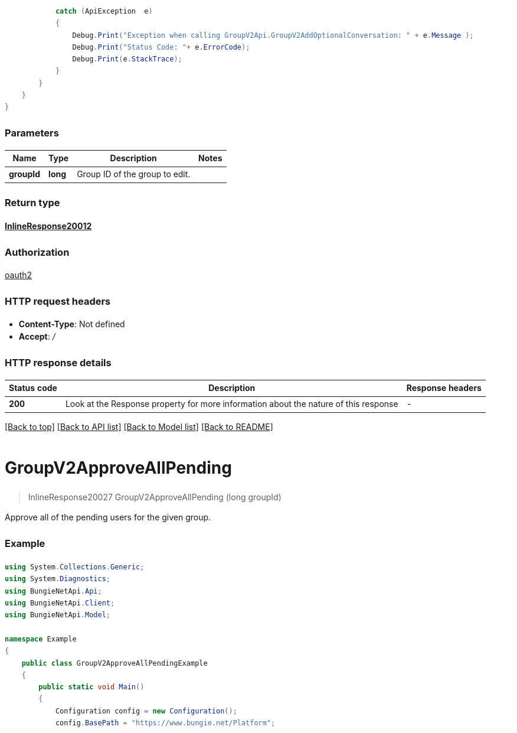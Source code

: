 ```csharp
            catch (ApiException  e)
            {
                Debug.Print("Exception when calling GroupV2Api.GroupV2AddOptionalConversation: " + e.Message );
                Debug.Print("Status Code: "+ e.ErrorCode);
                Debug.Print(e.StackTrace);
            }
        }
    }
}
```

### Parameters

Name | Type | Description  | Notes
------------- | ------------- | ------------- | -------------
 **groupId** | **long**| Group ID of the group to edit. | 

### Return type

[**InlineResponse20012**](InlineResponse20012.md)

### Authorization

[oauth2](../README.md#oauth2)

### HTTP request headers

 - **Content-Type**: Not defined
 - **Accept**: */*

### HTTP response details
| Status code | Description | Response headers |
|-------------|-------------|------------------|
| **200** | Look at the Response property for more information about the nature of this response |  -  |

[[Back to top]](#) [[Back to API list]](../README.md#documentation-for-api-endpoints) [[Back to Model list]](../README.md#documentation-for-models) [[Back to README]](../README.md)

<a name="groupv2approveallpending"></a>
# **GroupV2ApproveAllPending**
> InlineResponse20027 GroupV2ApproveAllPending (long groupId)



Approve all of the pending users for the given group.

### Example
```csharp
using System.Collections.Generic;
using System.Diagnostics;
using BungieNetApi.Api;
using BungieNetApi.Client;
using BungieNetApi.Model;

namespace Example
{
    public class GroupV2ApproveAllPendingExample
    {
        public static void Main()
        {
            Configuration config = new Configuration();
            config.BasePath = "https://www.bungie.net/Platform";
```